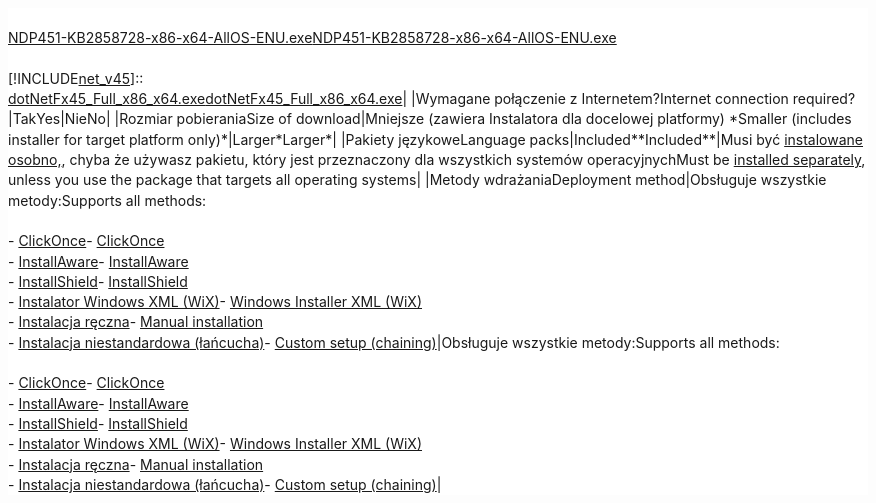 <br />[<span data-ttu-id="f6660-195">NDP451-KB2858728-x86-x64-AllOS-ENU.exe</span><span class="sxs-lookup"><span data-stu-id="f6660-195">NDP451-KB2858728-x86-x64-AllOS-ENU.exe</span></span>](http://go.microsoft.com/fwlink/?LinkId=322116)<br /><br /> [!INCLUDE[net_v45](../../../includes/net-v45-md.md)]<span data-ttu-id="f6660-196">:</span><span class="sxs-lookup"><span data-stu-id="f6660-196">:</span></span> <br />[<span data-ttu-id="f6660-197">dotNetFx45_Full_x86_x64.exe</span><span class="sxs-lookup"><span data-stu-id="f6660-197">dotNetFx45_Full_x86_x64.exe</span></span>](http://go.microsoft.com/fwlink/?LinkId=225702)|
|<span data-ttu-id="f6660-198">Wymagane połączenie z Internetem?</span><span class="sxs-lookup"><span data-stu-id="f6660-198">Internet connection required?</span></span>|<span data-ttu-id="f6660-199">Tak</span><span class="sxs-lookup"><span data-stu-id="f6660-199">Yes</span></span>|<span data-ttu-id="f6660-200">Nie</span><span class="sxs-lookup"><span data-stu-id="f6660-200">No</span></span>|
|<span data-ttu-id="f6660-201">Rozmiar pobierania</span><span class="sxs-lookup"><span data-stu-id="f6660-201">Size of download</span></span>|<span data-ttu-id="f6660-202">Mniejsze (zawiera Instalatora dla docelowej platformy) \*</span><span class="sxs-lookup"><span data-stu-id="f6660-202">Smaller (includes installer for target platform only)\*</span></span>|<span data-ttu-id="f6660-203">Larger\*</span><span class="sxs-lookup"><span data-stu-id="f6660-203">Larger\*</span></span>|
|<span data-ttu-id="f6660-204">Pakiety językowe</span><span class="sxs-lookup"><span data-stu-id="f6660-204">Language packs</span></span>|<span data-ttu-id="f6660-205">Included**</span><span class="sxs-lookup"><span data-stu-id="f6660-205">Included**</span></span>|<span data-ttu-id="f6660-206">Musi być [instalowane osobno,](#chain_langpack), chyba że używasz pakietu, który jest przeznaczony dla wszystkich systemów operacyjnych</span><span class="sxs-lookup"><span data-stu-id="f6660-206">Must be [installed separately](#chain_langpack), unless you use the package that targets all operating systems</span></span>|
|<span data-ttu-id="f6660-207">Metody wdrażania</span><span class="sxs-lookup"><span data-stu-id="f6660-207">Deployment method</span></span>|<span data-ttu-id="f6660-208">Obsługuje wszystkie metody:</span><span class="sxs-lookup"><span data-stu-id="f6660-208">Supports all methods:</span></span><br /><br /><span data-ttu-id="f6660-209">- [ClickOnce](#clickonce-deployment)</span><span class="sxs-lookup"><span data-stu-id="f6660-209">- [ClickOnce](#clickonce-deployment)</span></span><br /><span data-ttu-id="f6660-210">- [InstallAware](#installaware-deployment)</span><span class="sxs-lookup"><span data-stu-id="f6660-210">- [InstallAware](#installaware-deployment)</span></span><br /><span data-ttu-id="f6660-211">- [InstallShield](#installshield-deployment)</span><span class="sxs-lookup"><span data-stu-id="f6660-211">- [InstallShield](#installshield-deployment)</span></span><br /><span data-ttu-id="f6660-212">- [Instalator Windows XML (WiX)](#wix)</span><span class="sxs-lookup"><span data-stu-id="f6660-212">- [Windows Installer XML (WiX)](#wix)</span></span><br /><span data-ttu-id="f6660-213">- [Instalacja ręczna](#installing_manually)</span><span class="sxs-lookup"><span data-stu-id="f6660-213">- [Manual installation](#installing_manually)</span></span><br /><span data-ttu-id="f6660-214">- [Instalacja niestandardowa (łańcucha)](#chaining)</span><span class="sxs-lookup"><span data-stu-id="f6660-214">- [Custom setup (chaining)](#chaining)</span></span>|<span data-ttu-id="f6660-215">Obsługuje wszystkie metody:</span><span class="sxs-lookup"><span data-stu-id="f6660-215">Supports all methods:</span></span><br /><br /> <span data-ttu-id="f6660-216">- [ClickOnce](#clickonce-deployment)</span><span class="sxs-lookup"><span data-stu-id="f6660-216">- [ClickOnce](#clickonce-deployment)</span></span><br /><span data-ttu-id="f6660-217">- [InstallAware](#installaware-deployment)</span><span class="sxs-lookup"><span data-stu-id="f6660-217">- [InstallAware](#installaware-deployment)</span></span><br /><span data-ttu-id="f6660-218">- [InstallShield](#installshield-deployment)</span><span class="sxs-lookup"><span data-stu-id="f6660-218">- [InstallShield](#installshield-deployment)</span></span><br /><span data-ttu-id="f6660-219">- [Instalator Windows XML (WiX)](#wix)</span><span class="sxs-lookup"><span data-stu-id="f6660-219">- [Windows Installer XML (WiX)](#wix)</span></span><br /><span data-ttu-id="f6660-220">- [Instalacja ręczna](#installing_manually)</span><span class="sxs-lookup"><span data-stu-id="f6660-220">- [Manual installation](#installing_manually)</span></span><br /><span data-ttu-id="f6660-221">- [Instalacja niestandardowa (łańcucha)](#chaining)</span><span class="sxs-lookup"><span data-stu-id="f6660-221">- [Custom setup (chaining)](#chaining)</span></span>|